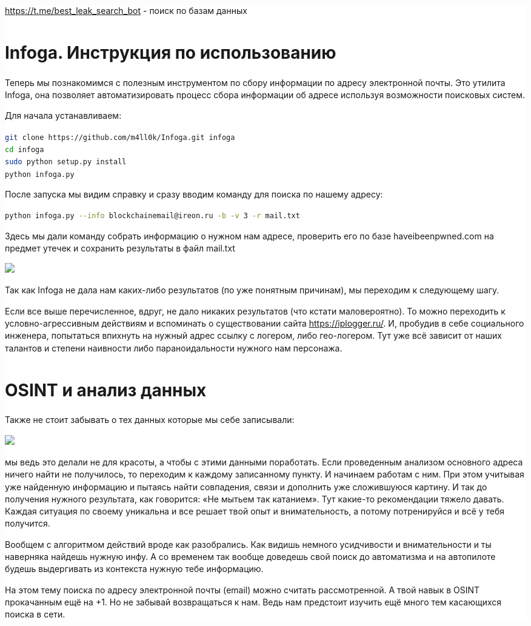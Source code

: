 https://t.me/best_leak_search_bot - поиск по базам данных

# Infoga. Инструкция по использованию

Теперь мы познакомимся с полезным инструментом по сбору информации по адресу электронной почты. Это утилита Infoga, она позволяет автоматизировать процесс сбора информации об адресе используя возможности поисковых систем.

Для начала устанавливаем:

```bash
git clone https://github.com/m4ll0k/Infoga.git infoga
cd infoga
sudo python setup.py install 
python infoga.py
```

После запуска мы видим справку и сразу вводим команду для поиска по нашему адресу:

```bash
python infoga.py --info blockchainemail@ireon.ru -b -v 3 -r mail.txt
```

Здесь мы дали команду собрать информацию о нужном нам адресе, проверить его по базе haveibeenpwned.com на предмет утечек и сохранить результаты в файл mail.txt

<img src='https://hacker-basement.com/wp-content/uploads/2020/06/image-4-1024x194.png' />

Так как Infoga не дала нам каких-либо результатов (по уже понятным причинам), мы переходим к следующему шагу.

Если все выше перечисленное, вдруг, не дало никаких результатов (что кстати маловероятно). То можно переходить к условно-агрессивным действиям и вспоминать о существовании сайта https://iplogger.ru/. И, пробудив в себе социального инженера, попытаться впихнуть на нужный адрес ссылку с логером, либо гео-логером. Тут уже всё зависит от наших талантов и степени наивности либо параноидальности нужного нам персонажа.

# OSINT и анализ данных

Также не стоит забывать о тех данных которые мы себе записывали:

<img src='https://hacker-basement.com/wp-content/uploads/2020/06/image-10.png' />

мы ведь это делали не для красоты, а чтобы с этими данными поработать. Если проведенным анализом основного адреса ничего найти не получилось, то переходим к каждому записанному пункту. И начинаем работам с ним. При этом учитывая уже найденную информацию и пытаясь найти совпадения, связи и дополнить уже сложившуюся картину. И так до получения нужного результата, как говорится: «Не мытьем так катанием». Тут какие-то рекомендации тяжело давать. Каждая ситуация по своему уникальна и все решает твой опыт и внимательность, а потому потренируйся и всё у тебя получится.

Вообщем с алгоритмом действий вроде как разобрались. Как видишь немного усидчивости и внимательности и ты наверняка найдешь нужную инфу. А со временем так вообще доведешь свой поиск до автоматизма и на автопилоте будешь выдергивать из контекста нужную тебе информацию.

На этом тему поиска по адресу электронной почты (email) можно считать рассмотренной. А твой навык в OSINT прокачанным ещё на +1. Но не забывай возвращаться к нам. Ведь нам предстоит изучить ещё много тем касающихся поиска в сети.